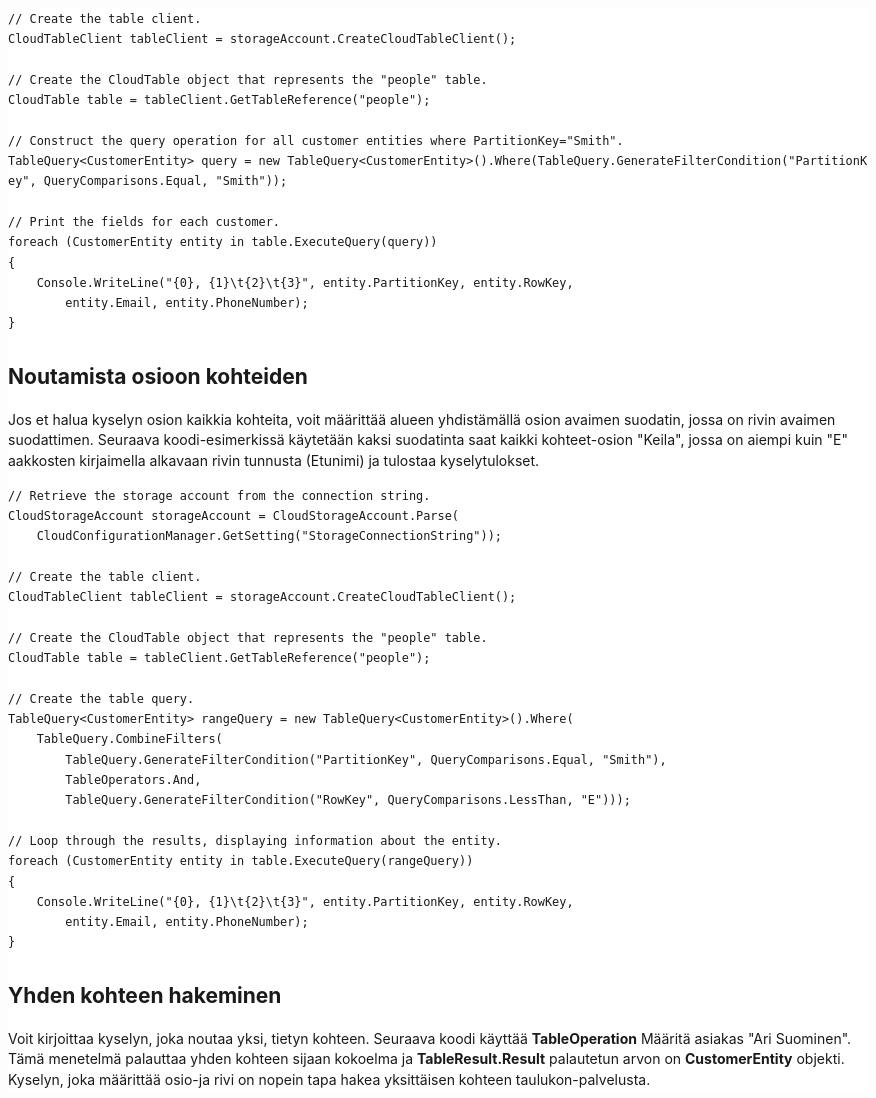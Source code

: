     // Create the table client.
    CloudTableClient tableClient = storageAccount.CreateCloudTableClient();

    // Create the CloudTable object that represents the "people" table.
    CloudTable table = tableClient.GetTableReference("people");

    // Construct the query operation for all customer entities where PartitionKey="Smith".
    TableQuery<CustomerEntity> query = new TableQuery<CustomerEntity>().Where(TableQuery.GenerateFilterCondition("PartitionKey", QueryComparisons.Equal, "Smith"));

    // Print the fields for each customer.
    foreach (CustomerEntity entity in table.ExecuteQuery(query))
    {
        Console.WriteLine("{0}, {1}\t{2}\t{3}", entity.PartitionKey, entity.RowKey,
            entity.Email, entity.PhoneNumber);
    }

## <a name="retrieve-a-range-of-entities-in-a-partition"></a>Noutamista osioon kohteiden

Jos et halua kyselyn osion kaikkia kohteita, voit määrittää alueen yhdistämällä osion avaimen suodatin, jossa on rivin avaimen suodattimen. Seuraava koodi-esimerkissä käytetään kaksi suodatinta saat kaikki kohteet-osion "Keila", jossa on aiempi kuin "E" aakkosten kirjaimella alkavaan rivin tunnusta (Etunimi) ja tulostaa kyselytulokset.

    // Retrieve the storage account from the connection string.
    CloudStorageAccount storageAccount = CloudStorageAccount.Parse(
        CloudConfigurationManager.GetSetting("StorageConnectionString"));

    // Create the table client.
    CloudTableClient tableClient = storageAccount.CreateCloudTableClient();

    // Create the CloudTable object that represents the "people" table.
    CloudTable table = tableClient.GetTableReference("people");

    // Create the table query.
    TableQuery<CustomerEntity> rangeQuery = new TableQuery<CustomerEntity>().Where(
        TableQuery.CombineFilters(
            TableQuery.GenerateFilterCondition("PartitionKey", QueryComparisons.Equal, "Smith"),
            TableOperators.And,
            TableQuery.GenerateFilterCondition("RowKey", QueryComparisons.LessThan, "E")));

    // Loop through the results, displaying information about the entity.
    foreach (CustomerEntity entity in table.ExecuteQuery(rangeQuery))
    {
        Console.WriteLine("{0}, {1}\t{2}\t{3}", entity.PartitionKey, entity.RowKey,
            entity.Email, entity.PhoneNumber);
    }

## <a name="retrieve-a-single-entity"></a>Yhden kohteen hakeminen

Voit kirjoittaa kyselyn, joka noutaa yksi, tietyn kohteen. Seuraava koodi käyttää **TableOperation** Määritä asiakas "Ari Suominen".
Tämä menetelmä palauttaa yhden kohteen sijaan kokoelma ja **TableResult.Result** palautetun arvon on **CustomerEntity** objekti.
Kyselyn, joka määrittää osio-ja rivi on nopein tapa hakea yksittäisen kohteen taulukon-palvelusta.

